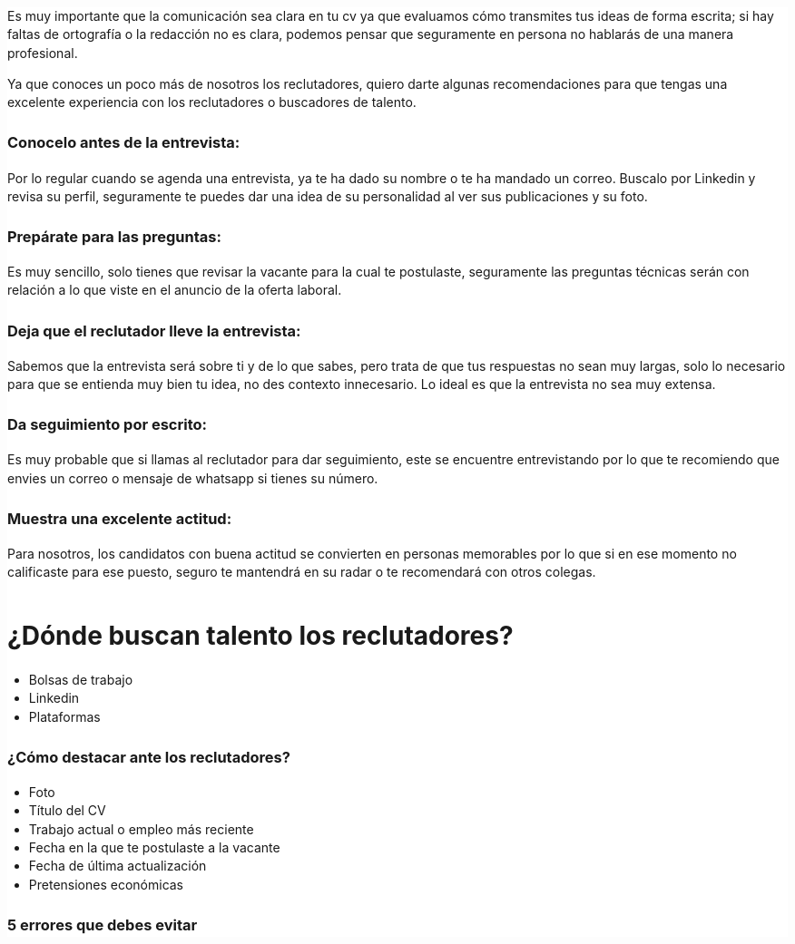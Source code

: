 Es muy importante que la comunicación sea clara en tu cv ya que evaluamos cómo transmites tus ideas de forma escrita; si hay faltas de ortografía o la redacción no es clara, podemos pensar que seguramente en persona no hablarás de una manera profesional.

Ya que conoces un poco más de nosotros los reclutadores, quiero darte algunas recomendaciones para que tengas una excelente experiencia con los reclutadores o buscadores de talento.

### Conocelo antes de la entrevista:

Por lo regular cuando se agenda una entrevista, ya te ha dado su nombre o te ha mandado un correo. Buscalo por Linkedin y revisa su perfil, seguramente te puedes dar una idea de su personalidad al ver sus publicaciones y su foto.

### Prepárate para las preguntas:

Es muy sencillo, solo tienes que revisar la vacante para la cual te postulaste, seguramente las preguntas técnicas serán con relación a lo que viste en el anuncio de la oferta laboral.

### Deja que el reclutador lleve la entrevista:

Sabemos que la entrevista será sobre ti y de lo que sabes, pero trata de que tus respuestas no sean muy largas, solo lo necesario para que se entienda muy bien tu idea, no des contexto innecesario. Lo ideal es que la entrevista no sea muy extensa.

### Da seguimiento por escrito:

Es muy probable que si llamas al reclutador para dar seguimiento, este se encuentre entrevistando por lo que te recomiendo que envies un correo o mensaje de whatsapp si tienes su número.

### Muestra una excelente actitud:

Para nosotros, los candidatos con buena actitud se convierten en personas memorables por lo que si en ese momento no calificaste para ese puesto, seguro te mantendrá en su radar o te recomendará con otros colegas.

# **¿Dónde buscan talento los reclutadores?**

- Bolsas de trabajo
- Linkedin
- Plataformas

### ¿Cómo destacar ante los reclutadores?

- Foto
- Título del CV
- Trabajo actual o empleo más reciente
- Fecha en la que te postulaste a la vacante
- Fecha de última actualización
- Pretensiones económicas

### 5 errores que debes evitar
